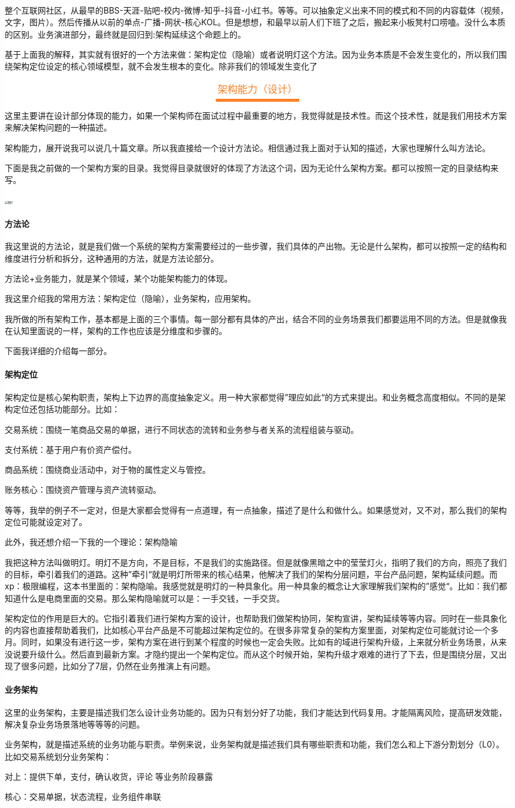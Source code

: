 整个互联网社区，从最早的BBS-天涯-贴吧-校内-微博-知乎-抖音-小红书。等等。可以抽象定义出来不同的模式和不同的内容载体（视频，文字，图片）。然后传播从以前的单点-广播-网状-核心KOL。但是想想，和最早以前人们下班了之后，搬起来小板凳村口唠嗑。没什么本质的区别。业务演进部分，最终就是回归到:架构延续这个命题上的。

基于上面我的解释，其实就有很好的一个方法来做：架构定位（隐喻）或者说明灯这个方法。因为业务本质是不会发生变化的，所以我们围绕架构定位设定的核心领域模型，就不会发生根本的变化。除非我们的领域发生变化了

<div style="text-align: center;"><section style="padding: 3px;display: inline-block;border-bottom: 5px solid rgb(255, 129, 36);color: rgb(255, 129, 36);font-size: 17px; ">架构能力（设计）</section></div>

这里主要讲在设计部分体现的能力，如果一个架构师在面试过程中最重要的地方，我觉得就是技术性。而这个技术性，就是我们用技术方案来解决架构问题的一种描述。

架构能力，展开说我可以说几十篇文章。所以我直接给一个设计方法论。相信通过我上面对于认知的描述，大家也理解什么叫方法论。

下面是我之前做的一个架构方案的目录。我觉得目录就很好的体现了方法这个词，因为无论什么架构方案。都可以按照一定的目录结构来写。

<img src="/Users/leon/Desktop/document/笔记📒/images/Z6bicxIx5naIdnebM8iavUDibxKf3X0Aezh3r8tIDkzb4iaohoxvtEialldJicQ9eDZibk95YZWRuia1qfvyq1f3klPeyQ.png" alt="图片" style="zoom: 33%;" />

#### **方法论**

我这里说的方法论，就是我们做一个系统的架构方案需要经过的一些步骤，我们具体的产出物。无论是什么架构，都可以按照一定的结构和维度进行分析和拆分，这种通用的方法，就是方法论部分。

方法论+业务能力，就是某个领域，某个功能架构能力的体现。

我这里介绍我的常用方法：架构定位（隐喻），业务架构，应用架构。

我所做的所有架构工作，基本都是上面的三个事情。每一部分都有具体的产出，结合不同的业务场景我们都要运用不同的方法。但是就像我在认知里面说的一样，架构的工作也应该是分维度和步骤的。

下面我详细的介绍每一部分。

#### **架构定位**

架构定位是核心架构职责，架构上下边界的高度抽象定义。用一种大家都觉得”理应如此“的方式来提出。和业务概念高度相似。不同的是架构定位还包括功能部分。比如：

交易系统：围绕一笔商品交易的单据，进行不同状态的流转和业务参与者关系的流程组装与驱动。

支付系统：基于用户有价资产偿付。

商品系统：围绕商业活动中，对于物的属性定义与管控。

账务核心：围绕资产管理与资产流转驱动。

等等，我举的例子不一定对，但是大家都会觉得有一点道理，有一点抽象，描述了是什么和做什么。如果感觉对，又不对，那么我们的架构定位可能就设定对了。

此外，我还想介绍一下我的一个理论：架构隐喻

我把这种方法叫做明灯。明灯不是方向，不是目标，不是我们的实施路径。但是就像黑暗之中的莹莹灯火，指明了我们的方向，照亮了我们的目标，牵引着我们的道路。这种”牵引“就是明灯所带来的核心结果，他解决了我们的架构分层问题，平台产品问题，架构延续问题。而xp：极限编程，这本书里面的：架构隐喻。我感觉就是明灯的一种具象化。用一种具象的概念让大家理解我们架构的”感觉“。比如：我们都知道什么是电商里面的交易。那么架构隐喻就可以是：一手交钱，一手交货。

架构定位的作用是巨大的。它指引着我们进行架构方案的设计，也帮助我们做架构协同，架构宣讲，架构延续等等内容。同时在一些具象化的内容也直接帮助着我们，比如核心平台产品是不可能超过架构定位的。在很多非常复杂的架构方案里面，对架构定位可能就讨论一个多月。同时，如果没有进行这一步，架构方案在进行到某个程度的时候也一定会失败。比如有的域进行架构升级，上来就分析业务场景，从来没说要升级什么。然后直到最新方案。才隐约提出一个架构定位。而从这个时候开始，架构升级才艰难的进行了下去，但是围绕分层，又出现了很多问题，比如分了7层，仍然在业务推演上有问题。

#### **业务架构**

这里的业务架构，主要是描述我们怎么设计业务功能的。因为只有划分好了功能，我们才能达到代码复用。才能隔离风险，提高研发效能，解决复杂业务场景落地等等等的问题。

业务架构，就是描述系统的业务功能与职责。举例来说，业务架构就是描述我们具有哪些职责和功能，我们怎么和上下游分割划分（L0）。比如交易系统划分业务架构：

对上：提供下单，支付，确认收货，评论 等业务阶段暴露

核心：交易单据，状态流程，业务组件串联
